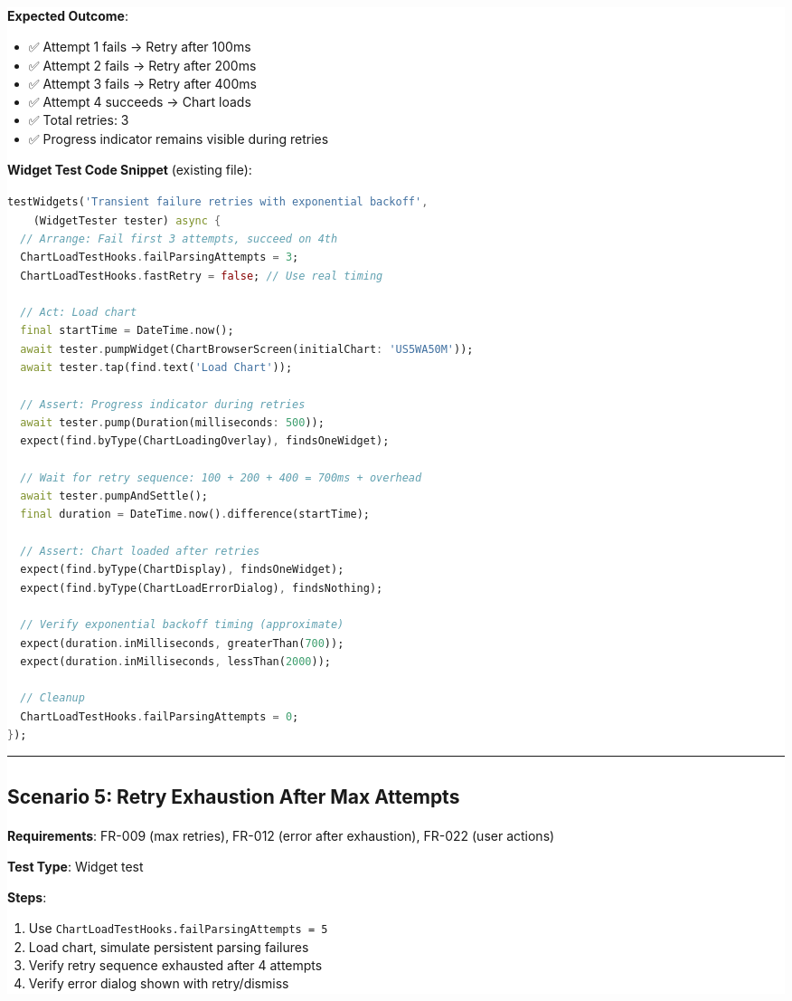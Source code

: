 **Expected Outcome**:
- ✅ Attempt 1 fails → Retry after 100ms
- ✅ Attempt 2 fails → Retry after 200ms
- ✅ Attempt 3 fails → Retry after 400ms
- ✅ Attempt 4 succeeds → Chart loads
- ✅ Total retries: 3
- ✅ Progress indicator remains visible during retries

**Widget Test Code Snippet** (existing file):
```dart
testWidgets('Transient failure retries with exponential backoff',
    (WidgetTester tester) async {
  // Arrange: Fail first 3 attempts, succeed on 4th
  ChartLoadTestHooks.failParsingAttempts = 3;
  ChartLoadTestHooks.fastRetry = false; // Use real timing

  // Act: Load chart
  final startTime = DateTime.now();
  await tester.pumpWidget(ChartBrowserScreen(initialChart: 'US5WA50M'));
  await tester.tap(find.text('Load Chart'));

  // Assert: Progress indicator during retries
  await tester.pump(Duration(milliseconds: 500));
  expect(find.byType(ChartLoadingOverlay), findsOneWidget);

  // Wait for retry sequence: 100 + 200 + 400 = 700ms + overhead
  await tester.pumpAndSettle();
  final duration = DateTime.now().difference(startTime);

  // Assert: Chart loaded after retries
  expect(find.byType(ChartDisplay), findsOneWidget);
  expect(find.byType(ChartLoadErrorDialog), findsNothing);

  // Verify exponential backoff timing (approximate)
  expect(duration.inMilliseconds, greaterThan(700));
  expect(duration.inMilliseconds, lessThan(2000));

  // Cleanup
  ChartLoadTestHooks.failParsingAttempts = 0;
});
```

---

## Scenario 5: Retry Exhaustion After Max Attempts

**Requirements**: FR-009 (max retries), FR-012 (error after exhaustion), FR-022 (user actions)

**Test Type**: Widget test

**Steps**:
1. Use `ChartLoadTestHooks.failParsingAttempts = 5`
2. Load chart, simulate persistent parsing failures
3. Verify retry sequence exhausted after 4 attempts
4. Verify error dialog shown with retry/dismiss
